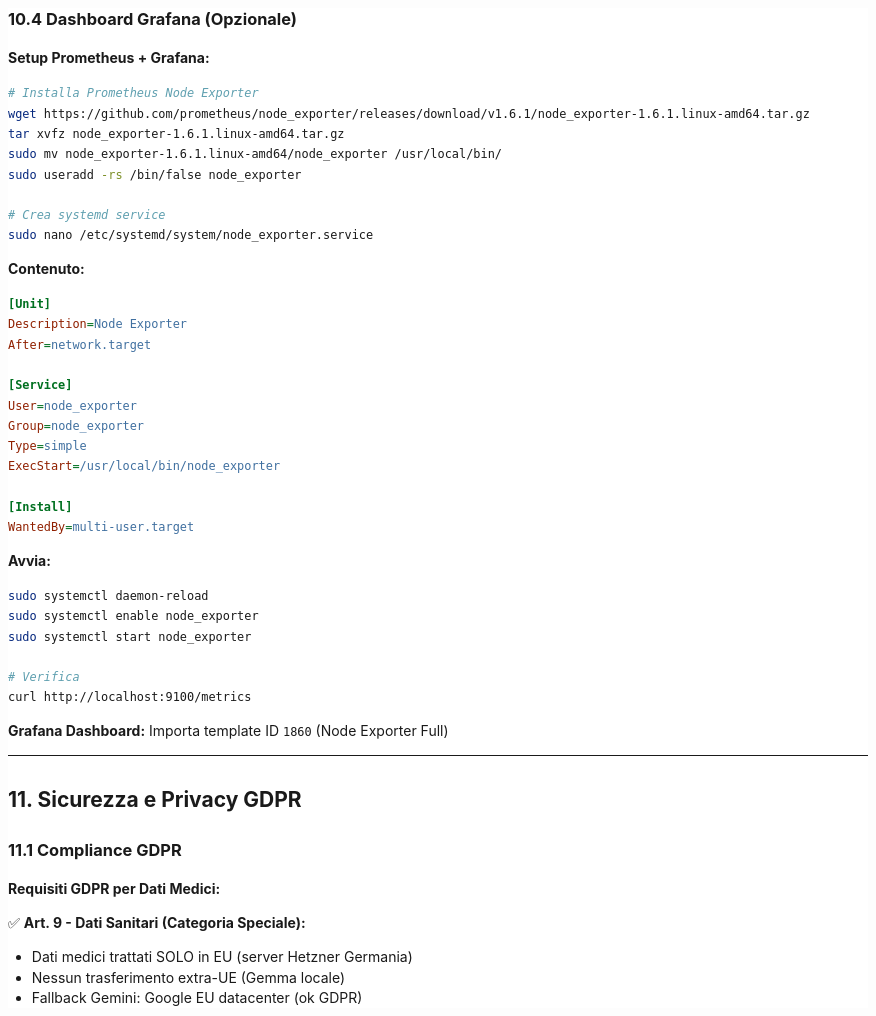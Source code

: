 ### 10.4 Dashboard Grafana (Opzionale)

**Setup Prometheus + Grafana:**

```bash
# Installa Prometheus Node Exporter
wget https://github.com/prometheus/node_exporter/releases/download/v1.6.1/node_exporter-1.6.1.linux-amd64.tar.gz
tar xvfz node_exporter-1.6.1.linux-amd64.tar.gz
sudo mv node_exporter-1.6.1.linux-amd64/node_exporter /usr/local/bin/
sudo useradd -rs /bin/false node_exporter

# Crea systemd service
sudo nano /etc/systemd/system/node_exporter.service
```

**Contenuto:**

```ini
[Unit]
Description=Node Exporter
After=network.target

[Service]
User=node_exporter
Group=node_exporter
Type=simple
ExecStart=/usr/local/bin/node_exporter

[Install]
WantedBy=multi-user.target
```

**Avvia:**

```bash
sudo systemctl daemon-reload
sudo systemctl enable node_exporter
sudo systemctl start node_exporter

# Verifica
curl http://localhost:9100/metrics
```

**Grafana Dashboard:** Importa template ID `1860` (Node Exporter Full)

---

## 11. Sicurezza e Privacy GDPR

### 11.1 Compliance GDPR

**Requisiti GDPR per Dati Medici:**

✅ **Art. 9 - Dati Sanitari (Categoria Speciale):**
- Dati medici trattati SOLO in EU (server Hetzner Germania)
- Nessun trasferimento extra-UE (Gemma locale)
- Fallback Gemini: Google EU datacenter (ok GDPR)
